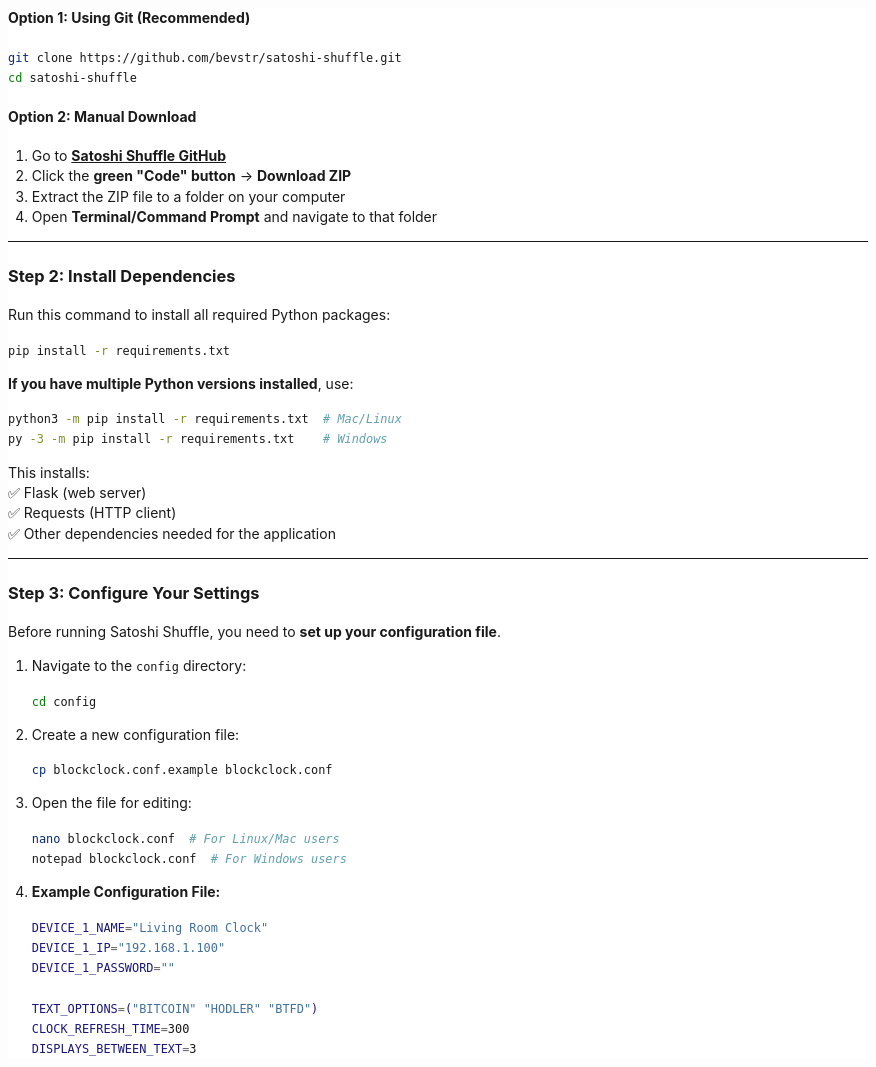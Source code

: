 #### **Option 1: Using Git (Recommended)**
```bash
git clone https://github.com/bevstr/satoshi-shuffle.git
cd satoshi-shuffle
```

#### **Option 2: Manual Download**
1. Go to **[Satoshi Shuffle GitHub](https://github.com/bevstr/satoshi-shuffle)**  
2. Click the **green "Code" button** → **Download ZIP**  
3. Extract the ZIP file to a folder on your computer  
4. Open **Terminal/Command Prompt** and navigate to that folder  

---

### Step 2: Install Dependencies

Run this command to install all required Python packages:  
```bash
pip install -r requirements.txt
```

**If you have multiple Python versions installed**, use:  
```bash
python3 -m pip install -r requirements.txt  # Mac/Linux
py -3 -m pip install -r requirements.txt    # Windows
```

This installs:  
✅ Flask (web server)  
✅ Requests (HTTP client)  
✅ Other dependencies needed for the application  

---

### Step 3: Configure Your Settings

Before running Satoshi Shuffle, you need to **set up your configuration file**.

1. Navigate to the `config` directory:  
   ```bash
   cd config
   ```

2. Create a new configuration file:  
   ```bash
   cp blockclock.conf.example blockclock.conf
   ```

3. Open the file for editing:  
   ```bash
   nano blockclock.conf  # For Linux/Mac users
   notepad blockclock.conf  # For Windows users
   ```

4. **Example Configuration File:**  
   ```bash
   DEVICE_1_NAME="Living Room Clock"
   DEVICE_1_IP="192.168.1.100"
   DEVICE_1_PASSWORD=""
   
   TEXT_OPTIONS=("BITCOIN" "HODLER" "BTFD")
   CLOCK_REFRESH_TIME=300
   DISPLAYS_BETWEEN_TEXT=3
   ```
